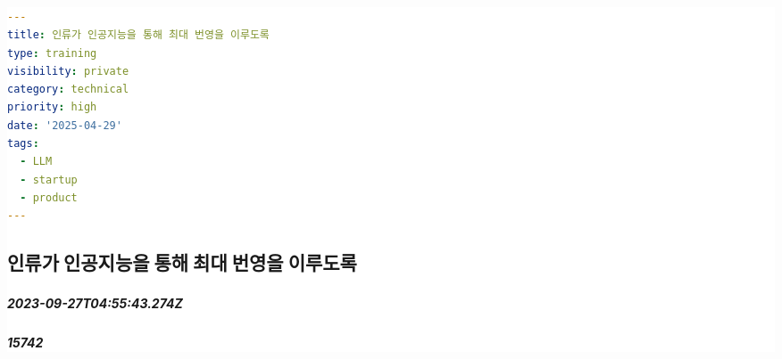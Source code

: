 ```yaml
---
title: 인류가 인공지능을 통해 최대 번영을 이루도록
type: training
visibility: private
category: technical
priority: high
date: '2025-04-29'
tags:
  - LLM
  - startup
  - product
---
```

## 인류가 인공지능을 통해 최대 번영을 이루도록
##### 2023-09-27T04:55:43.274Z
##### 15742
